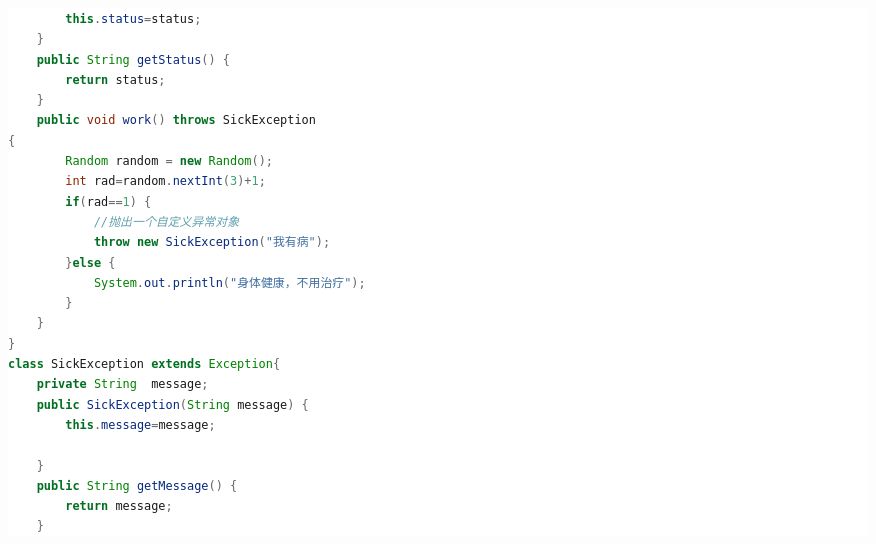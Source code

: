```java
		this.status=status;
	}
	public String getStatus() {
		return status;
	}
	public void work() throws SickException
{
		Random random = new Random();
		int rad=random.nextInt(3)+1;
		if(rad==1) {
			//抛出一个自定义异常对象
			throw new SickException("我有病");
		}else {
			System.out.println("身体健康，不用治疗");
		}
	}
}
class SickException extends Exception{
	private String  message;
	public SickException(String message) {
		this.message=message;
		
	}
	public String getMessage() {
		return message;
	}
```
